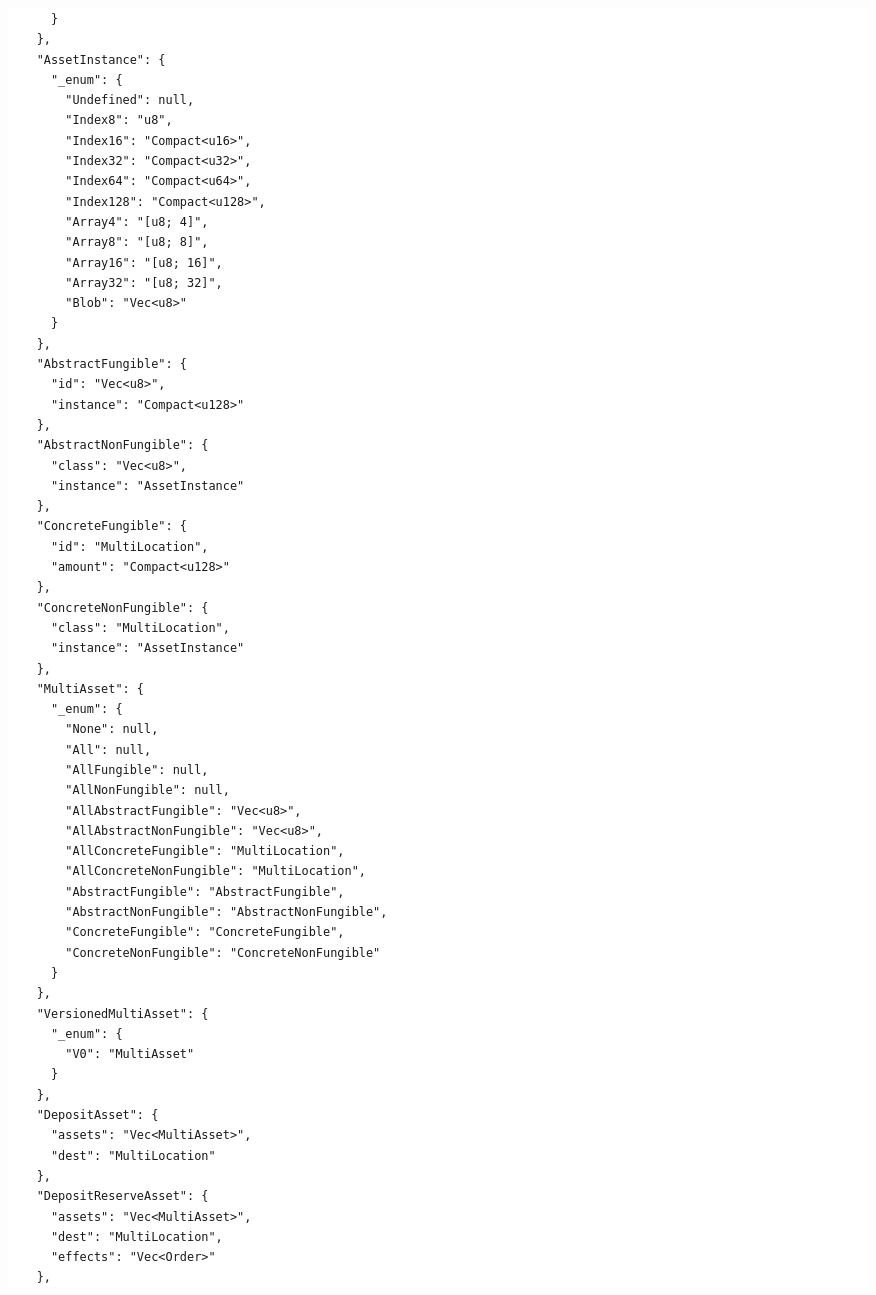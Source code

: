 ```
      }
    },
    "AssetInstance": {
      "_enum": {
        "Undefined": null,
        "Index8": "u8",
        "Index16": "Compact<u16>",
        "Index32": "Compact<u32>",
        "Index64": "Compact<u64>",
        "Index128": "Compact<u128>",
        "Array4": "[u8; 4]",
        "Array8": "[u8; 8]",
        "Array16": "[u8; 16]",
        "Array32": "[u8; 32]",
        "Blob": "Vec<u8>"
      }
    },
    "AbstractFungible": {
      "id": "Vec<u8>",
      "instance": "Compact<u128>"
    },
    "AbstractNonFungible": {
      "class": "Vec<u8>",
      "instance": "AssetInstance"
    },
    "ConcreteFungible": {
      "id": "MultiLocation",
      "amount": "Compact<u128>"
    },
    "ConcreteNonFungible": {
      "class": "MultiLocation",
      "instance": "AssetInstance"
    },
    "MultiAsset": {
      "_enum": {
        "None": null,
        "All": null,
        "AllFungible": null,
        "AllNonFungible": null,
        "AllAbstractFungible": "Vec<u8>",
        "AllAbstractNonFungible": "Vec<u8>",
        "AllConcreteFungible": "MultiLocation",
        "AllConcreteNonFungible": "MultiLocation",
        "AbstractFungible": "AbstractFungible",
        "AbstractNonFungible": "AbstractNonFungible",
        "ConcreteFungible": "ConcreteFungible",
        "ConcreteNonFungible": "ConcreteNonFungible"
      }
    },
    "VersionedMultiAsset": {
      "_enum": {
        "V0": "MultiAsset"
      }
    },
    "DepositAsset": {
      "assets": "Vec<MultiAsset>",
      "dest": "MultiLocation"
    },
    "DepositReserveAsset": {
      "assets": "Vec<MultiAsset>",
      "dest": "MultiLocation",
      "effects": "Vec<Order>"
    },
```